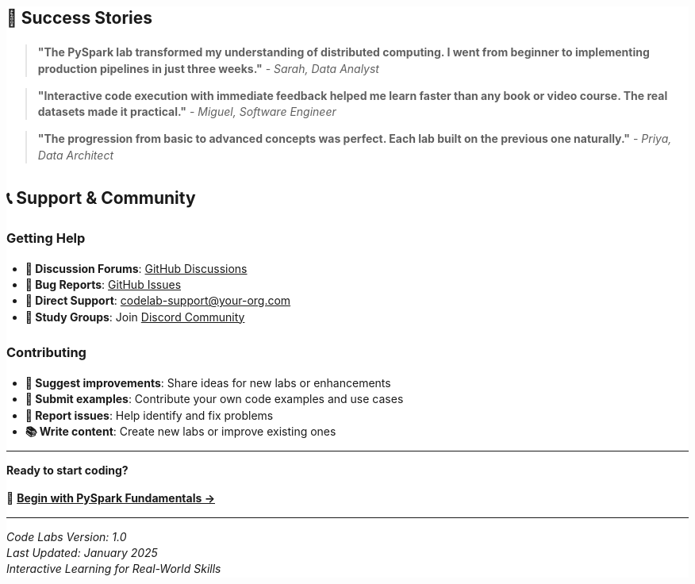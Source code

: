 ## 🎉 Success Stories

> **"The PySpark lab transformed my understanding of distributed computing. I went from beginner to implementing production pipelines in just three weeks."** - *Sarah, Data Analyst*

> **"Interactive code execution with immediate feedback helped me learn faster than any book or video course. The real datasets made it practical."** - *Miguel, Software Engineer*

> **"The progression from basic to advanced concepts was perfect. Each lab built on the previous one naturally."** - *Priya, Data Architect*

## 📞 Support & Community

### **Getting Help**
- **💬 Discussion Forums**: [GitHub Discussions](https://github.com/your-org/csa-code-labs/discussions)
- **🐛 Bug Reports**: [GitHub Issues](https://github.com/your-org/csa-code-labs/issues)
- **📧 Direct Support**: codelab-support@your-org.com
- **👥 Study Groups**: Join [Discord Community](https://discord.gg/csa-learning)

### **Contributing**
- **📝 Suggest improvements**: Share ideas for new labs or enhancements
- **🧪 Submit examples**: Contribute your own code examples and use cases
- **🐛 Report issues**: Help identify and fix problems
- **📚 Write content**: Create new labs or improve existing ones

---

**Ready to start coding?**

🚀 **[Begin with PySpark Fundamentals →](pyspark-fundamentals.md)**

---

*Code Labs Version: 1.0*  
*Last Updated: January 2025*  
*Interactive Learning for Real-World Skills*